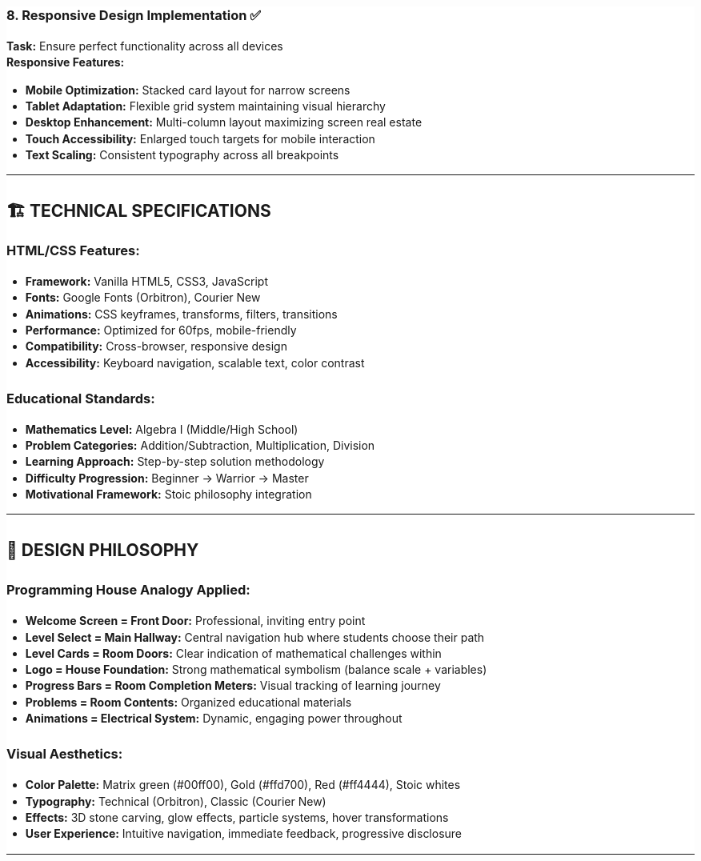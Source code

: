 ### 8. **Responsive Design Implementation** ✅
**Task:** Ensure perfect functionality across all devices  
**Responsive Features:**
- **Mobile Optimization:** Stacked card layout for narrow screens
- **Tablet Adaptation:** Flexible grid system maintaining visual hierarchy
- **Desktop Enhancement:** Multi-column layout maximizing screen real estate
- **Touch Accessibility:** Enlarged touch targets for mobile interaction
- **Text Scaling:** Consistent typography across all breakpoints

---

## 🏗️ **TECHNICAL SPECIFICATIONS**

### **HTML/CSS Features:**
- **Framework:** Vanilla HTML5, CSS3, JavaScript
- **Fonts:** Google Fonts (Orbitron), Courier New
- **Animations:** CSS keyframes, transforms, filters, transitions
- **Performance:** Optimized for 60fps, mobile-friendly
- **Compatibility:** Cross-browser, responsive design
- **Accessibility:** Keyboard navigation, scalable text, color contrast

### **Educational Standards:**
- **Mathematics Level:** Algebra I (Middle/High School)
- **Problem Categories:** Addition/Subtraction, Multiplication, Division
- **Learning Approach:** Step-by-step solution methodology
- **Difficulty Progression:** Beginner → Warrior → Master
- **Motivational Framework:** Stoic philosophy integration

---

## 🎨 **DESIGN PHILOSOPHY**

### **Programming House Analogy Applied:**
- **Welcome Screen = Front Door:** Professional, inviting entry point
- **Level Select = Main Hallway:** Central navigation hub where students choose their path
- **Level Cards = Room Doors:** Clear indication of mathematical challenges within
- **Logo = House Foundation:** Strong mathematical symbolism (balance scale + variables)
- **Progress Bars = Room Completion Meters:** Visual tracking of learning journey
- **Problems = Room Contents:** Organized educational materials
- **Animations = Electrical System:** Dynamic, engaging power throughout

### **Visual Aesthetics:**
- **Color Palette:** Matrix green (#00ff00), Gold (#ffd700), Red (#ff4444), Stoic whites
- **Typography:** Technical (Orbitron), Classic (Courier New)
- **Effects:** 3D stone carving, glow effects, particle systems, hover transformations
- **User Experience:** Intuitive navigation, immediate feedback, progressive disclosure

---
